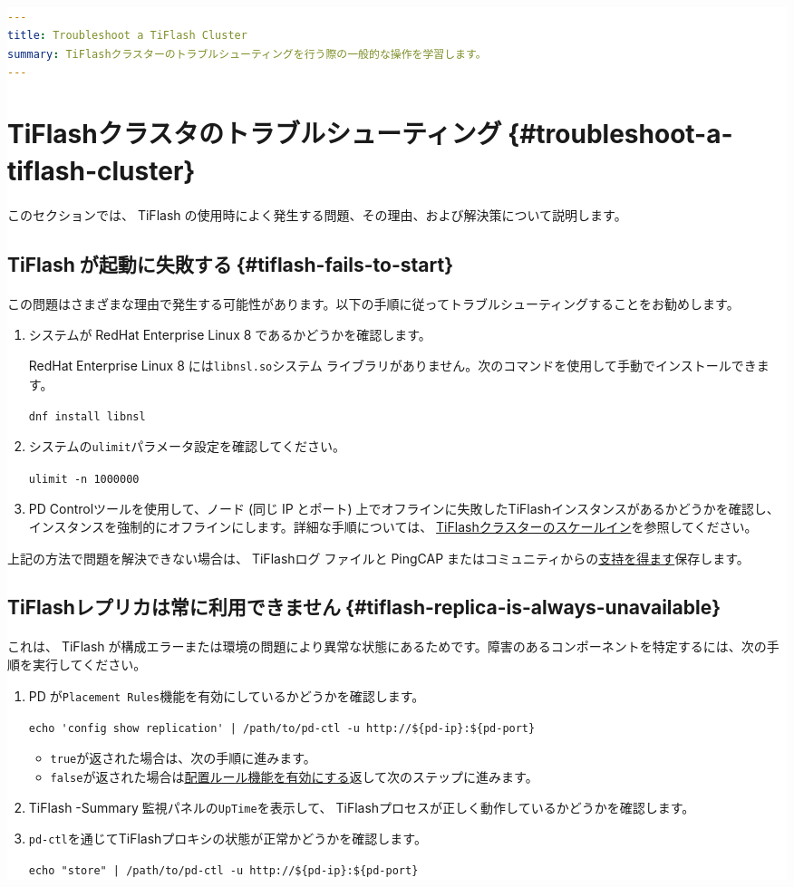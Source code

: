 ```yaml
---
title: Troubleshoot a TiFlash Cluster
summary: TiFlashクラスターのトラブルシューティングを行う際の一般的な操作を学習します。
---
```


# TiFlashクラスタのトラブルシューティング {#troubleshoot-a-tiflash-cluster}

このセクションでは、 TiFlash の使用時によく発生する問題、その理由、および解決策について説明します。

## TiFlash が起動に失敗する {#tiflash-fails-to-start}

この問題はさまざまな理由で発生する可能性があります。以下の手順に従ってトラブルシューティングすることをお勧めします。

1.  システムが RedHat Enterprise Linux 8 であるかどうかを確認します。

    RedHat Enterprise Linux 8 には`libnsl.so`システム ライブラリがありません。次のコマンドを使用して手動でインストールできます。

    ```shell
    dnf install libnsl
    ```

2.  システムの`ulimit`パラメータ設定を確認してください。

    ```shell
    ulimit -n 1000000
    ```

3.  PD Controlツールを使用して、ノード (同じ IP とポート) 上でオフラインに失敗したTiFlashインスタンスがあるかどうかを確認し、インスタンスを強制的にオフラインにします。詳細な手順については、 [TiFlashクラスターのスケールイン](/scale-tidb-using-tiup.md#scale-in-a-tiflash-cluster)を参照してください。

上記の方法で問題を解決できない場合は、 TiFlashログ ファイルと PingCAP またはコミュニティからの[支持を得ます](/support.md)保存します。

## TiFlashレプリカは常に利用できません {#tiflash-replica-is-always-unavailable}

これは、 TiFlash が構成エラーまたは環境の問題により異常な状態にあるためです。障害のあるコンポーネントを特定するには、次の手順を実行してください。

1.  PD が`Placement Rules`機能を有効にしているかどうかを確認します。

    ```shell
    echo 'config show replication' | /path/to/pd-ctl -u http://${pd-ip}:${pd-port}
    ```

    -   `true`が返された場合は、次の手順に進みます。
    -   `false`が返された場合は[配置ルール機能を有効にする](/configure-placement-rules.md#enable-placement-rules)返して次のステップに進みます。

2.  TiFlash -Summary 監視パネルの`UpTime`を表示して、 TiFlashプロセスが正しく動作しているかどうかを確認します。

3.  `pd-ctl`を通じてTiFlashプロキシの状態が正常かどうかを確認します。

    ```shell
    echo "store" | /path/to/pd-ctl -u http://${pd-ip}:${pd-port}
    ```
